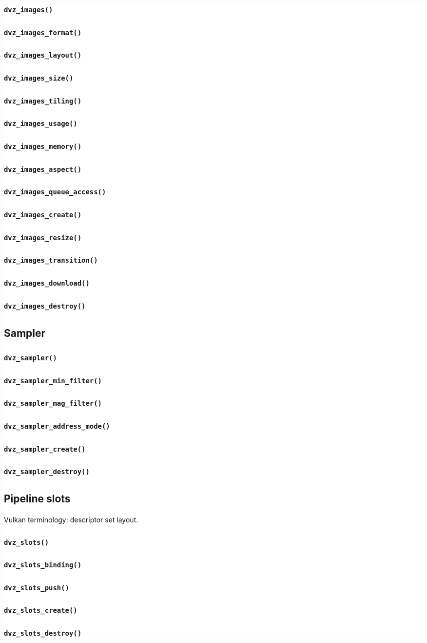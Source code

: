 ### `dvz_images()`
### `dvz_images_format()`
### `dvz_images_layout()`
### `dvz_images_size()`
### `dvz_images_tiling()`
### `dvz_images_usage()`
### `dvz_images_memory()`
### `dvz_images_aspect()`
### `dvz_images_queue_access()`
### `dvz_images_create()`
### `dvz_images_resize()`
### `dvz_images_transition()`
### `dvz_images_download()`
### `dvz_images_destroy()`


## Sampler

### `dvz_sampler()`
### `dvz_sampler_min_filter()`
### `dvz_sampler_mag_filter()`
### `dvz_sampler_address_mode()`
### `dvz_sampler_create()`
### `dvz_sampler_destroy()`



## Pipeline slots

Vulkan terminology: descriptor set layout.

### `dvz_slots()`
### `dvz_slots_binding()`
### `dvz_slots_push()`
### `dvz_slots_create()`
### `dvz_slots_destroy()`
